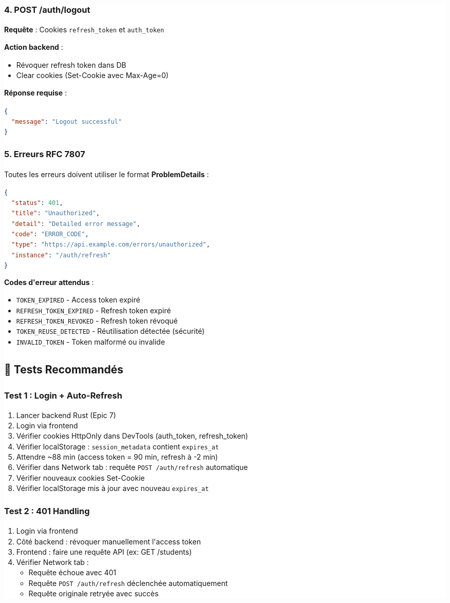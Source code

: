 ### 4. POST /auth/logout
**Requête** : Cookies `refresh_token` et `auth_token`

**Action backend** :
- Révoquer refresh token dans DB
- Clear cookies (Set-Cookie avec Max-Age=0)

**Réponse requise** :
```json
{
  "message": "Logout successful"
}
```

### 5. Erreurs RFC 7807
Toutes les erreurs doivent utiliser le format **ProblemDetails** :
```json
{
  "status": 401,
  "title": "Unauthorized",
  "detail": "Detailed error message",
  "code": "ERROR_CODE",
  "type": "https://api.example.com/errors/unauthorized",
  "instance": "/auth/refresh"
}
```

**Codes d'erreur attendus** :
- `TOKEN_EXPIRED` - Access token expiré
- `REFRESH_TOKEN_EXPIRED` - Refresh token expiré
- `REFRESH_TOKEN_REVOKED` - Refresh token révoqué
- `TOKEN_REUSE_DETECTED` - Réutilisation détectée (sécurité)
- `INVALID_TOKEN` - Token malformé ou invalide

## 🧪 Tests Recommandés

### Test 1 : Login + Auto-Refresh
1. Lancer backend Rust (Epic 7)
2. Login via frontend
3. Vérifier cookies HttpOnly dans DevTools (auth_token, refresh_token)
4. Vérifier localStorage : `session_metadata` contient `expires_at`
5. Attendre ~88 min (access token = 90 min, refresh à -2 min)
6. Vérifier dans Network tab : requête `POST /auth/refresh` automatique
7. Vérifier nouveaux cookies Set-Cookie
8. Vérifier localStorage mis à jour avec nouveau `expires_at`

### Test 2 : 401 Handling
1. Login via frontend
2. Côté backend : révoquer manuellement l'access token
3. Frontend : faire une requête API (ex: GET /students)
4. Vérifier Network tab :
   - Requête échoue avec 401
   - Requête `POST /auth/refresh` déclenchée automatiquement
   - Requête originale retryée avec succès
